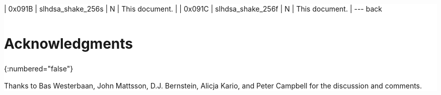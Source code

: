 | 0x091B  | slhdsa_shake_256s                  | N           | This document. |
| 0x091C  | slhdsa_shake_256f                  | N           | This document. |
--- back

# Acknowledgments
{:numbered="false"}

Thanks to Bas Westerbaan, John Mattsson, D.J. Bernstein, Alicja Kario, and Peter Campbell for the discussion and comments.

